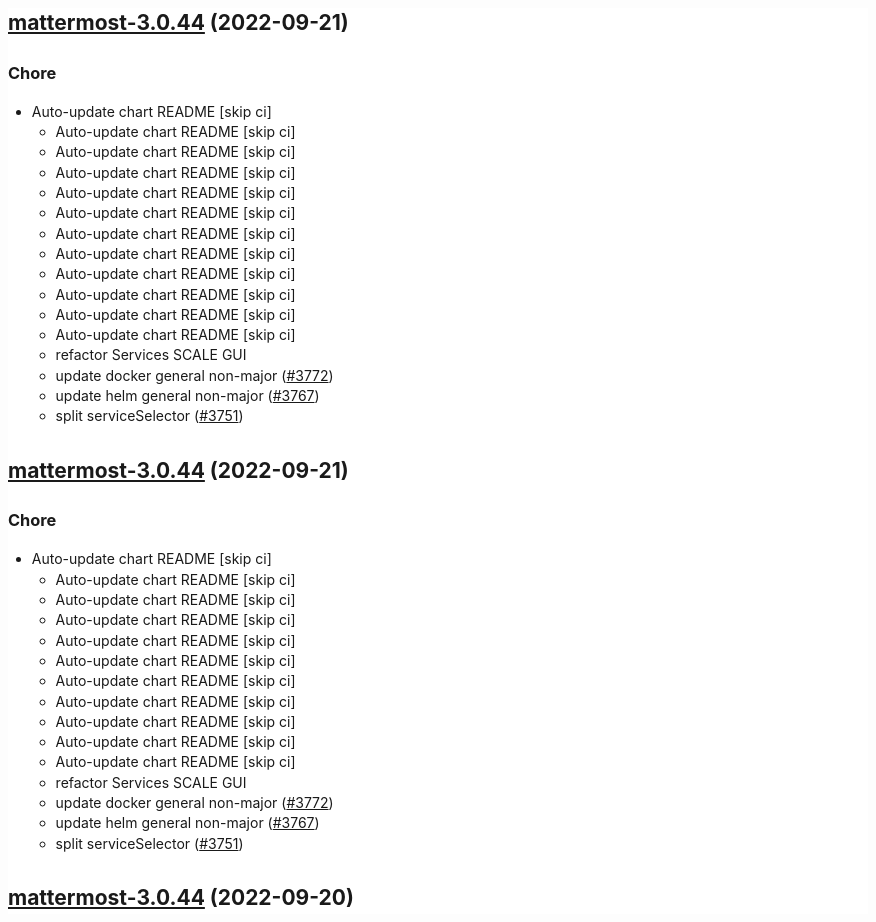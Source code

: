 


## [mattermost-3.0.44](https://github.com/truecharts/charts/compare/mattermost-3.0.43...mattermost-3.0.44) (2022-09-21)

### Chore

- Auto-update chart README [skip ci]
  - Auto-update chart README [skip ci]
  - Auto-update chart README [skip ci]
  - Auto-update chart README [skip ci]
  - Auto-update chart README [skip ci]
  - Auto-update chart README [skip ci]
  - Auto-update chart README [skip ci]
  - Auto-update chart README [skip ci]
  - Auto-update chart README [skip ci]
  - Auto-update chart README [skip ci]
  - Auto-update chart README [skip ci]
  - Auto-update chart README [skip ci]
  - refactor Services SCALE GUI
  - update docker general non-major ([#3772](https://github.com/truecharts/charts/issues/3772))
  - update helm general non-major ([#3767](https://github.com/truecharts/charts/issues/3767))
  - split serviceSelector ([#3751](https://github.com/truecharts/charts/issues/3751))




## [mattermost-3.0.44](https://github.com/truecharts/charts/compare/mattermost-3.0.43...mattermost-3.0.44) (2022-09-21)

### Chore

- Auto-update chart README [skip ci]
  - Auto-update chart README [skip ci]
  - Auto-update chart README [skip ci]
  - Auto-update chart README [skip ci]
  - Auto-update chart README [skip ci]
  - Auto-update chart README [skip ci]
  - Auto-update chart README [skip ci]
  - Auto-update chart README [skip ci]
  - Auto-update chart README [skip ci]
  - Auto-update chart README [skip ci]
  - Auto-update chart README [skip ci]
  - refactor Services SCALE GUI
  - update docker general non-major ([#3772](https://github.com/truecharts/charts/issues/3772))
  - update helm general non-major ([#3767](https://github.com/truecharts/charts/issues/3767))
  - split serviceSelector ([#3751](https://github.com/truecharts/charts/issues/3751))




## [mattermost-3.0.44](https://github.com/truecharts/charts/compare/mattermost-3.0.43...mattermost-3.0.44) (2022-09-20)

